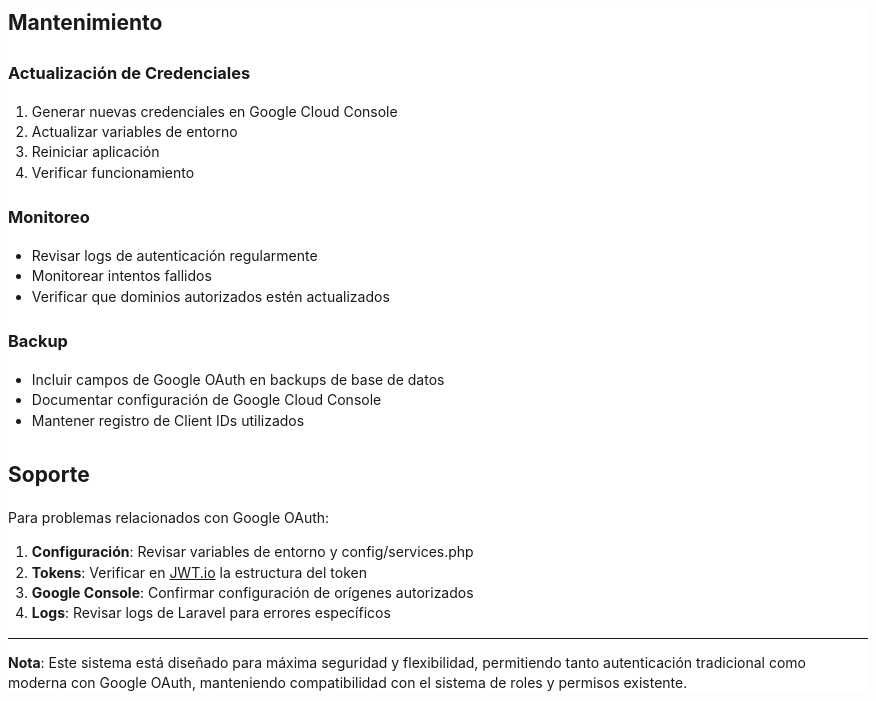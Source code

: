 ## Mantenimiento

### Actualización de Credenciales
1. Generar nuevas credenciales en Google Cloud Console
2. Actualizar variables de entorno
3. Reiniciar aplicación
4. Verificar funcionamiento

### Monitoreo
- Revisar logs de autenticación regularmente
- Monitorear intentos fallidos
- Verificar que dominios autorizados estén actualizados

### Backup
- Incluir campos de Google OAuth en backups de base de datos
- Documentar configuración de Google Cloud Console
- Mantener registro de Client IDs utilizados

## Soporte

Para problemas relacionados con Google OAuth:

1. **Configuración**: Revisar variables de entorno y config/services.php
2. **Tokens**: Verificar en [JWT.io](https://jwt.io) la estructura del token
3. **Google Console**: Confirmar configuración de orígenes autorizados
4. **Logs**: Revisar logs de Laravel para errores específicos

---

**Nota**: Este sistema está diseñado para máxima seguridad y flexibilidad, permitiendo tanto autenticación tradicional como moderna con Google OAuth, manteniendo compatibilidad con el sistema de roles y permisos existente.
